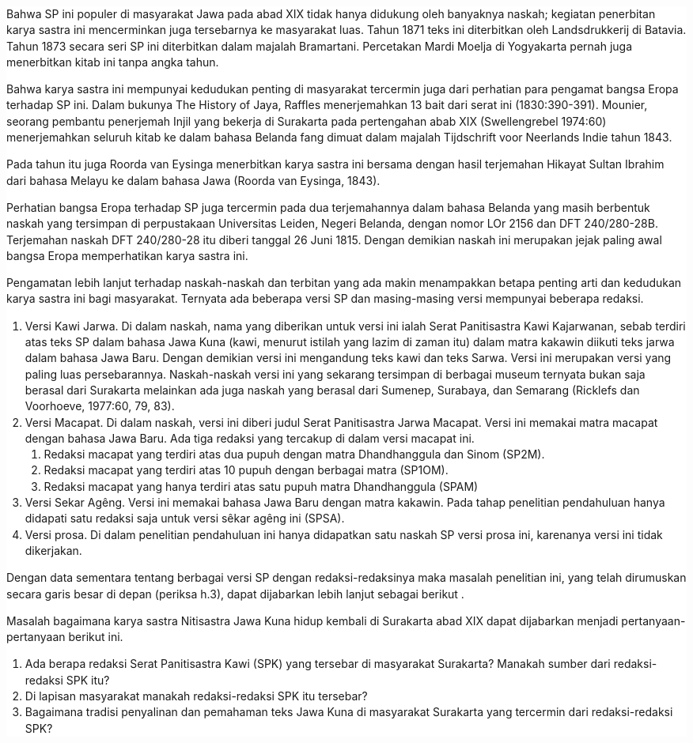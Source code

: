 Bahwa SP ini populer di masyarakat Jawa pada abad XIX tidak hanya didukung oleh banyaknya naskah; kegiatan penerbitan karya sastra ini mencerminkan juga tersebarnya ke masyarakat luas. Tahun 1871 teks ini diterbitkan oleh Landsdrukkerij di Batavia. Tahun 1873 secara seri SP ini diterbitkan dalam majalah Bramartani. Percetakan Mardi Moelja di Yogyakarta pernah juga menerbitkan kitab ini tanpa angka tahun.

Bahwa karya sastra ini mempunyai kedudukan penting di masyarakat tercermin juga dari perhatian para pengamat bangsa Eropa terhadap SP ini. Dalam bukunya The History of Jaya, Raffles menerjemahkan 13 bait dari serat ini (1830:390-391). Mounier, seorang pembantu penerjemah Injil yang bekerja di Surakarta pada pertengahan abab XIX (Swellengrebel 1974:60) menerjemahkan seluruh kitab ke dalam bahasa Belanda fang dimuat dalam majalah Tijdschrift voor Neerlands Indie tahun 1843.

Pada tahun itu juga Roorda van Eysinga menerbitkan karya sastra ini bersama dengan hasil terjemahan Hikayat Sultan Ibrahim dari bahasa Melayu ke dalam bahasa Jawa (Roorda van Eysinga, 1843).

Perhatian bangsa Eropa terhadap SP juga tercermin pada dua terjemahannya dalam bahasa Belanda yang masih berbentuk naskah yang tersimpan di perpustakaan Universitas Leiden, Negeri Belanda, dengan nomor LOr 2156 dan DFT 240/280-28B. Terjemahan naskah DFT 240/280-28 itu diberi tanggal 26 Juni 1815. Dengan demikian naskah ini merupakan jejak paling awal bangsa Eropa memperhatikan karya sastra ini.

Pengamatan lebih lanjut terhadap naskah-naskah dan terbitan yang ada makin menampakkan betapa penting arti dan kedudukan karya sastra ini bagi masyarakat. Ternyata ada beberapa versi SP dan masing-masing versi mempunyai beberapa redaksi.

1. Versi Kawi Jarwa. Di dalam naskah, nama yang diberikan untuk versi ini ialah Serat Panitisastra Kawi Kajarwanan, sebab terdiri atas teks SP dalam bahasa Jawa Kuna (kawi, menurut istilah yang lazim di zaman itu) dalam matra kakawin diikuti teks jarwa dalam bahasa Jawa Baru. Dengan demikian versi ini mengandung teks kawi dan teks Sarwa. Versi ini merupakan versi yang paling luas persebarannya. Naskah-naskah versi ini yang sekarang tersimpan di berbagai museum ternyata bukan saja berasal dari Surakarta melainkan ada juga naskah yang berasal dari Sumenep, Surabaya, dan Semarang (Ricklefs dan Voorhoeve, 1977:60, 79, 83).
2. Versi Macapat. Di dalam naskah, versi ini diberi judul Serat Panitisastra Jarwa Macapat. Versi ini memakai matra macapat dengan bahasa Jawa Baru. Ada tiga redaksi yang tercakup di dalam versi macapat ini.
    1. Redaksi macapat yang terdiri atas dua pupuh dengan matra Dhandhanggula dan Sinom (SP2M).
    2. Redaksi macapat yang terdiri atas 10 pupuh dengan berbagai matra (SP1OM).
    3. Redaksi macapat yang hanya terdiri atas satu pupuh matra Dhandhanggula (SPAM)
3. Versi Sekar Agêng. Versi ini memakai bahasa Jawa Baru dengan matra kakawin. Pada tahap penelitian pendahuluan hanya didapati satu redaksi saja untuk versi sêkar agêng ini (SPSA).
4. Versi prosa. Di dalam penelitian pendahuluan ini hanya didapatkan satu naskah SP versi prosa ini, karenanya versi ini tidak dikerjakan.

Dengan data sementara tentang berbagai versi SP dengan redaksi-redaksinya maka masalah penelitian ini, yang telah dirumuskan secara garis besar di depan (periksa h.3), dapat dijabarkan lebih lanjut sebagai berikut .

Masalah bagaimana karya sastra Nitisastra Jawa Kuna hidup kembali di Surakarta abad XIX dapat dijabarkan menjadi pertanyaan-pertanyaan berikut ini.

1. Ada berapa redaksi Serat Panitisastra Kawi (SPK) yang tersebar di masyarakat Surakarta? Manakah sumber dari redaksi-redaksi SPK itu?
2. Di lapisan masyarakat manakah redaksi-redaksi SPK itu tersebar?
3. Bagaimana tradisi penyalinan dan pemahaman teks Jawa Kuna di masyarakat Surakarta yang tercermin dari redaksi-redaksi SPK?
